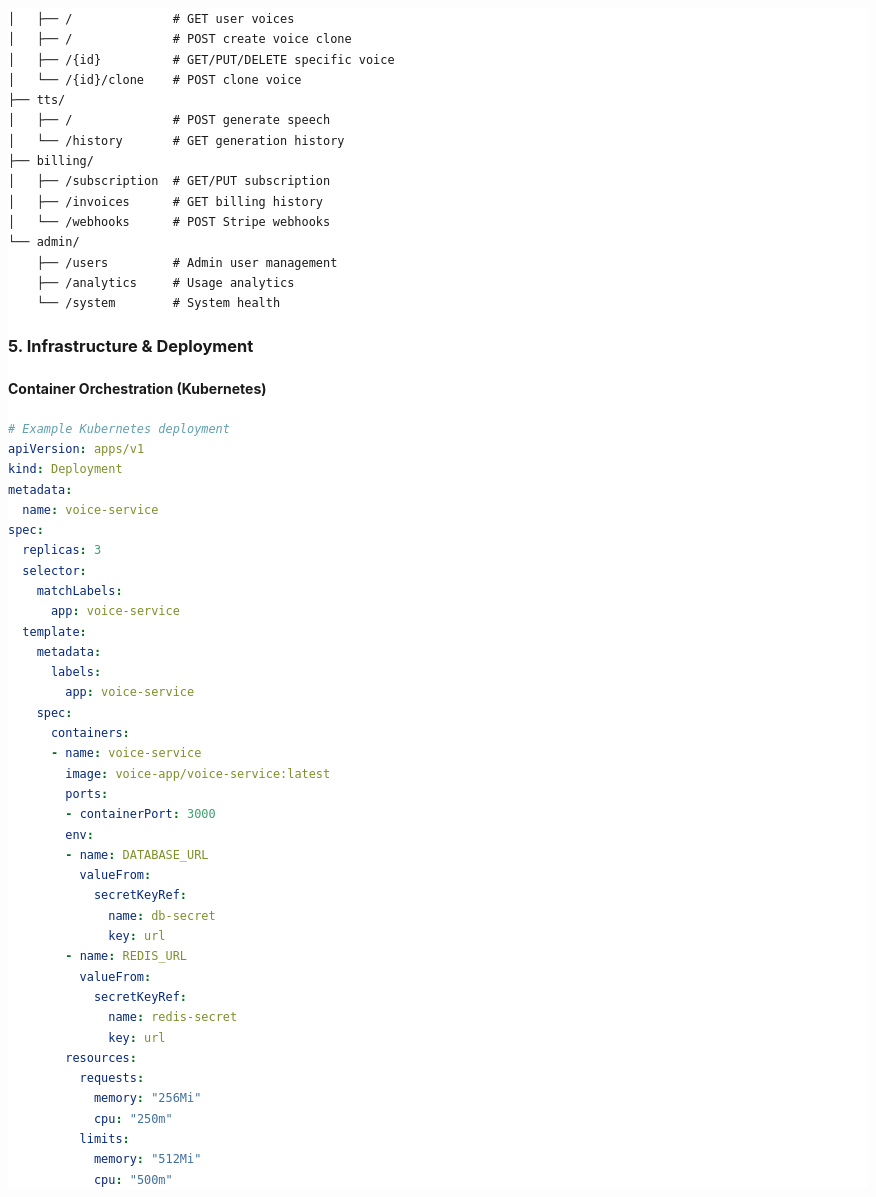 ```
│   ├── /              # GET user voices
│   ├── /              # POST create voice clone
│   ├── /{id}          # GET/PUT/DELETE specific voice
│   └── /{id}/clone    # POST clone voice
├── tts/
│   ├── /              # POST generate speech
│   └── /history       # GET generation history
├── billing/
│   ├── /subscription  # GET/PUT subscription
│   ├── /invoices      # GET billing history
│   └── /webhooks      # POST Stripe webhooks
└── admin/
    ├── /users         # Admin user management
    ├── /analytics     # Usage analytics
    └── /system        # System health
```

### 5. Infrastructure & Deployment

#### Container Orchestration (Kubernetes)
```yaml
# Example Kubernetes deployment
apiVersion: apps/v1
kind: Deployment
metadata:
  name: voice-service
spec:
  replicas: 3
  selector:
    matchLabels:
      app: voice-service
  template:
    metadata:
      labels:
        app: voice-service
    spec:
      containers:
      - name: voice-service
        image: voice-app/voice-service:latest
        ports:
        - containerPort: 3000
        env:
        - name: DATABASE_URL
          valueFrom:
            secretKeyRef:
              name: db-secret
              key: url
        - name: REDIS_URL
          valueFrom:
            secretKeyRef:
              name: redis-secret
              key: url
        resources:
          requests:
            memory: "256Mi"
            cpu: "250m"
          limits:
            memory: "512Mi"
            cpu: "500m"
```
